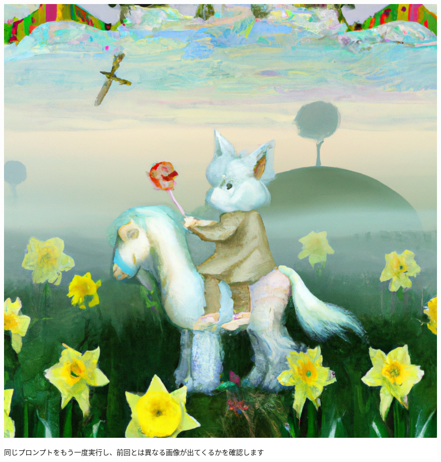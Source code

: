 ![Bunny on a horse holding a lollipop, version 1](../../images/v1-generated-image.png?WT.mc_id=academic-105485-yoterada)

同じプロンプトをもう一度実行し、前回とは異なる画像が出てくるかを確認します

